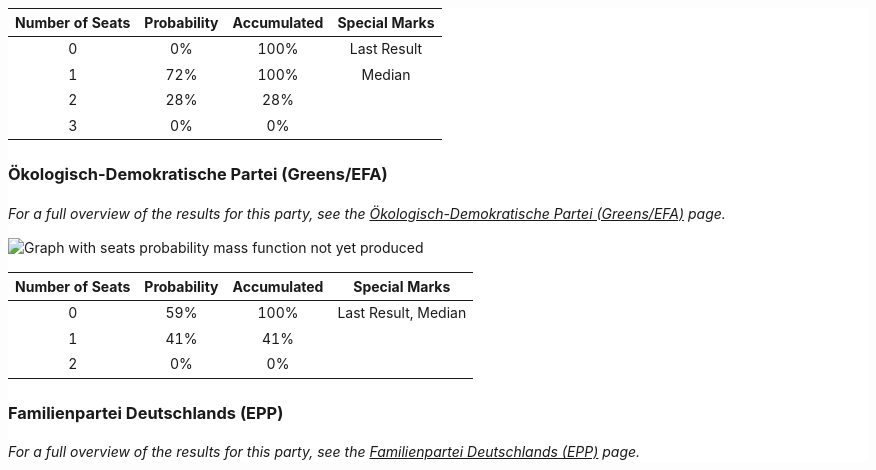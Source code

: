 | Number of Seats | Probability | Accumulated | Special Marks |
|:---------------:|:-----------:|:-----------:|:-------------:|
| 0 | 0% | 100% | Last Result |
| 1 | 72% | 100% | Median |
| 2 | 28% | 28% |  |
| 3 | 0% | 0% |  |

### Ökologisch-Demokratische Partei (Greens/EFA)

*For a full overview of the results for this party, see the [Ökologisch-Demokratische Partei (Greens/EFA)](party-ökologisch-demokratischeparteigreensefa.html) page.*

![Graph with seats probability mass function not yet produced](2024-06-24-Forsa-seats-pmf-ökologisch-demokratischeparteigreensefa.png "Seats Probability Mass Function")

| Number of Seats | Probability | Accumulated | Special Marks |
|:---------------:|:-----------:|:-----------:|:-------------:|
| 0 | 59% | 100% | Last Result, Median |
| 1 | 41% | 41% |  |
| 2 | 0% | 0% |  |

### Familienpartei Deutschlands (EPP)

*For a full overview of the results for this party, see the [Familienpartei Deutschlands (EPP)](party-familienparteideutschlandsepp.html) page.*
